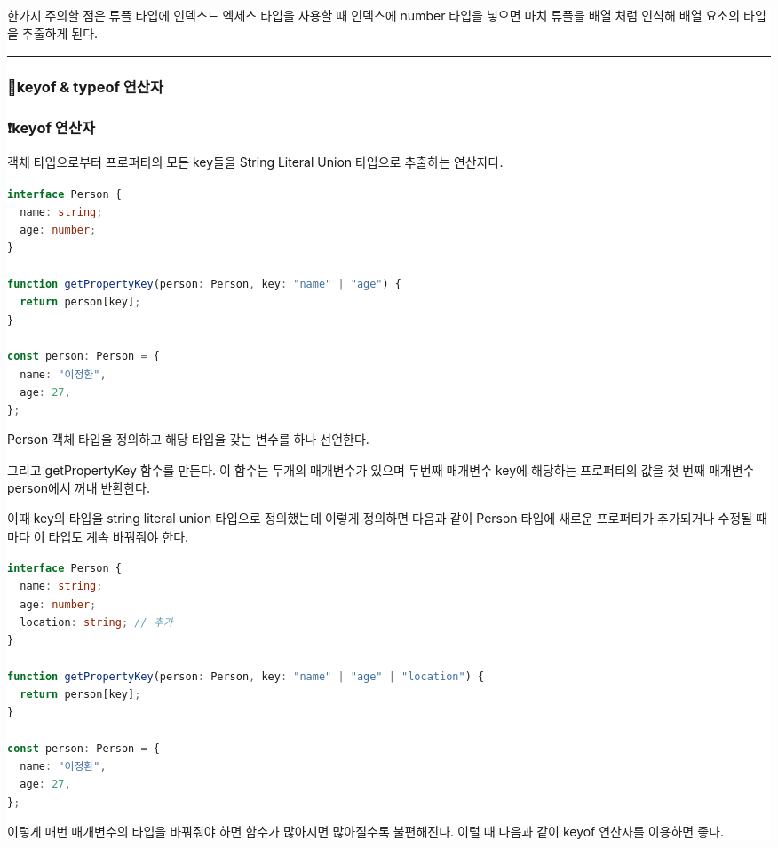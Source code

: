 ```ts
```

한가지 주의할 점은 튜플 타입에 인덱스드 엑세스 타입을 사용할 때 인덱스에 number 타입을 넣으면 마치 튜플을 배열 처럼 인식해 배열 요소의 타입을 추출하게 된다.

---

### 🚨keyof & typeof 연산자

### ❗️keyof 연산자

객체 타입으로부터 프로퍼티의 모든 key들을 String Literal Union 타입으로 추출하는 연산자다.

```ts
interface Person {
  name: string;
  age: number;
}

function getPropertyKey(person: Person, key: "name" | "age") {
  return person[key];
}

const person: Person = {
  name: "이정환",
  age: 27,
};
```

Person 객체 타입을 정의하고 해당 타입을 갖는 변수를 하나 선언한다.

그리고 getPropertyKey 함수를 만든다. 이 함수는 두개의 매개변수가 있으며 두번째 매개변수 key에 해당하는 프로퍼티의 값을 첫 번째 매개변수 person에서 꺼내 반환한다.

이때 key의 타입을 string literal union 타입으로 정의했는데 이렇게 정의하면 다음과 같이 Person 타입에 새로운 프로퍼티가 추가되거나 수정될 때 마다 이 타입도 계속 바꿔줘야 한다.

```ts
interface Person {
  name: string;
  age: number;
  location: string; // 추가
}

function getPropertyKey(person: Person, key: "name" | "age" | "location") {
  return person[key];
}

const person: Person = {
  name: "이정환",
  age: 27,
};
```

이렇게 매번 매개변수의 타입을 바꿔줘야 하면 함수가 많아지면 많아질수록 불편해진다. 이럴 때 다음과 같이 keyof 연산자를 이용하면 좋다.
